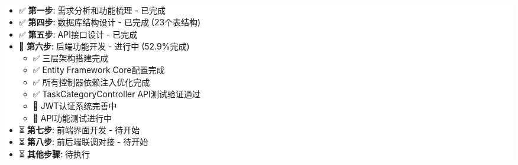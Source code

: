 - ✅ **第一步**: 需求分析和功能梳理 - 已完成
- ✅ **第四步**: 数据库结构设计 - 已完成 (23个表结构)
- ✅ **第五步**: API接口设计 - 已完成
- 🔄 **第六步**: 后端功能开发 - 进行中 (52.9%完成)
  - ✅ 三层架构搭建完成
  - ✅ Entity Framework Core配置完成
  - ✅ 所有控制器依赖注入优化完成
  - ✅ TaskCategoryController API测试验证通过
  - 🔄 JWT认证系统完善中
  - 🔄 API功能测试进行中
- ⏳ **第七步**: 前端界面开发 - 待开始
- ⏳ **第八步**: 前后端联调对接 - 待开始
- ⏳ **其他步骤**: 待执行

